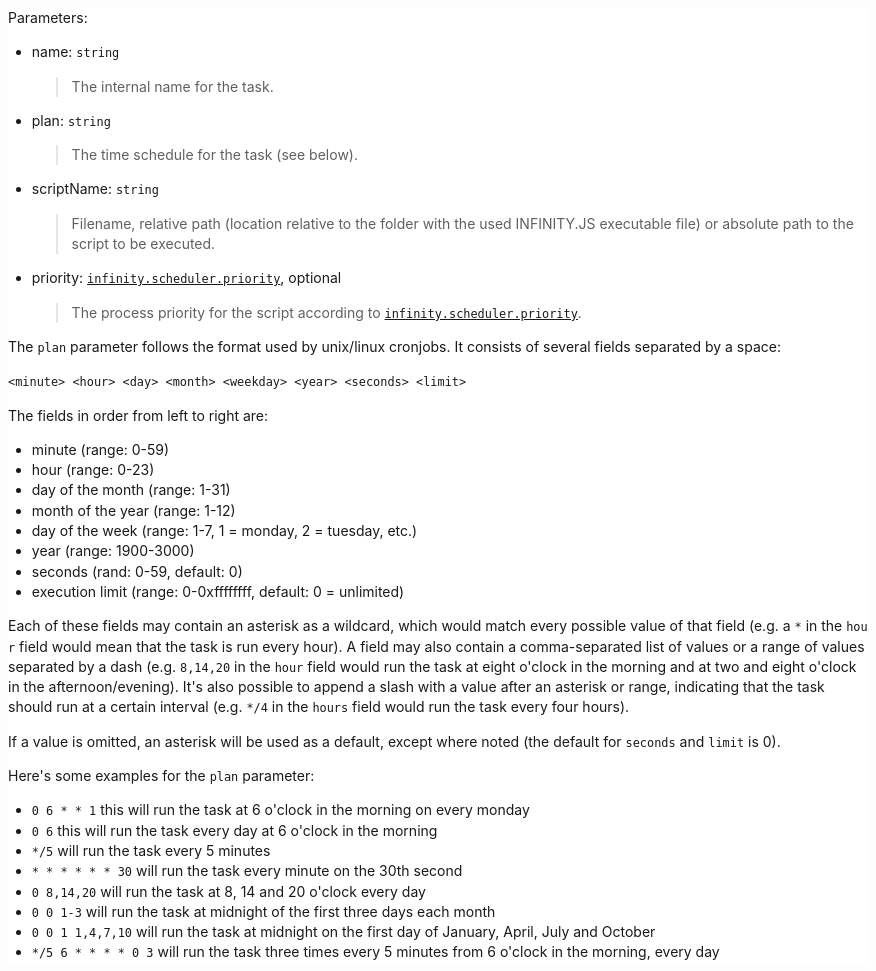 Parameters:

- name: `string`
  >The internal name for the task.

- plan: `string`
  >The time schedule for the task (see below).

- scriptName: `string`
  >Filename, relative path (location relative to the folder with the used INFINITY.JS executable file) or absolute path to the script to be executed.

- priority: [`infinity.scheduler.priority`](#infinity.scheduler.priority_enum), optional
  >The process priority for the script according to [`infinity.scheduler.priority`](#infinity.scheduler.priority_enum).

The `plan` parameter follows the format used by unix/linux cronjobs. It consists of several fields separated by a space:

```
<minute> <hour> <day> <month> <weekday> <year> <seconds> <limit>
```

The fields in order from left to right are:

- minute (range: 0-59)
- hour (range: 0-23)
- day of the month (range: 1-31)
- month of the year (range: 1-12)
- day of the week (range: 1-7, 1 = monday, 2 = tuesday, etc.)
- year (range: 1900-3000)
- seconds (rand: 0-59, default: 0)
- execution limit (range: 0-0xffffffff, default: 0 = unlimited)

Each of these fields may contain an asterisk as a wildcard, which would match every possible value of that field (e.g. a `*` in the `hour` field would mean that the task is run every hour). A field may also contain a comma-separated list of values or a range of values separated by a dash (e.g. `8,14,20` in the `hour` field would run the task at eight o'clock in the morning and at two and eight o'clock in the afternoon/evening). It's also possible to append a slash with a value after an asterisk or range, indicating that the task should run at a certain interval (e.g. `*/4` in the `hours` field would run the task every four hours).

If a value is omitted, an asterisk will be used as a default, except where noted (the default for `seconds` and `limit` is 0).

Here's some examples for the `plan` parameter:

- `0 6 * * 1` this will run the task at 6 o'clock in the morning on every monday
- `0 6` this will run the task every day at 6 o'clock in the morning
- `*/5` will run the task every 5 minutes
- `* * * * * * 30` will run the task every minute on the 30th second
- `0 8,14,20` will run the task at 8, 14 and 20 o'clock every day
- `0 0 1-3` will run the task at midnight of the first three days each month
- `0 0 1 1,4,7,10` will run the task at midnight on the first day of January, April, July and October
- `*/5 6 * * * * 0 3` will run the task three times every 5 minutes from 6 o'clock in the morning, every day
